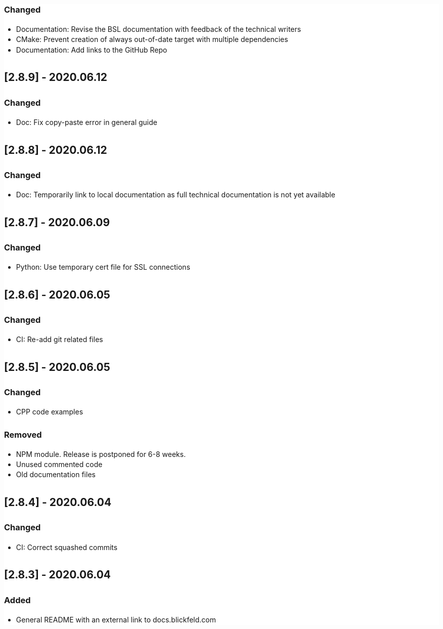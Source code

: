 ### Changed
* Documentation: Revise the BSL documentation with feedback of the technical writers
* CMake: Prevent creation of always out-of-date target with multiple dependencies
* Documentation: Add links to the GitHub Repo

## [2.8.9] - 2020.06.12

### Changed
* Doc: Fix copy-paste error in general guide

## [2.8.8] - 2020.06.12

### Changed
* Doc: Temporarily link to local documentation as full technical documentation is not yet available 

## [2.8.7] - 2020.06.09

### Changed
* Python: Use temporary cert file for SSL connections

## [2.8.6] - 2020.06.05

### Changed
* CI: Re-add git related files

## [2.8.5] - 2020.06.05

### Changed
* CPP code examples

### Removed
* NPM module. Release is postponed for 6-8 weeks.
* Unused commented code
* Old documentation files

## [2.8.4] - 2020.06.04

### Changed
* CI: Correct squashed commits 

## [2.8.3] - 2020.06.04

### Added
* General README with an external link to docs.blickfeld.com
